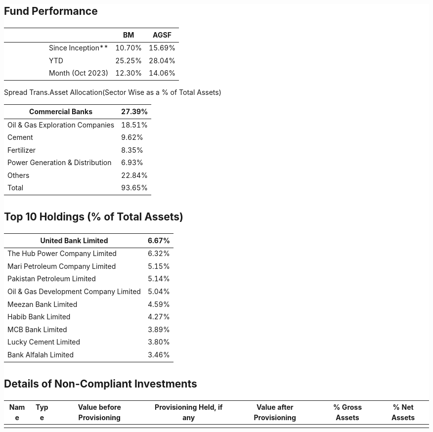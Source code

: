 ## Fund Performance

|     |     |     |     |     |     |                     | BM     | AGSF   |
| --- | --- | --- | --- | --- | --- | ------------------- | ------ | ------ |
|     |     |     |     |     |     | Since Inception\*\* | 10.70% | 15.69% |
|     |     |     |     |     |     | YTD                 | 25.25% | 28.04% |
|     |     |     |     |     |     | Month (Oct 2023)    | 12.30% | 14.06% |

Spread Trans.Asset Allocation(Sector Wise as a % of Total Assets)

| Commercial Banks                | 27.39% |
| ------------------------------- | ------ |
| Oil & Gas Exploration Companies | 18.51% |
| Cement                          | 9.62%  |
| Fertilizer                      | 8.35%  |
| Power Generation & Distribution | 6.93%  |
| Others                          | 22.84% |
| Total                           | 93.65% |

## Top 10 Holdings (% of Total Assets)

| United Bank Limited                   | 6.67% |
| ------------------------------------- | ----- |
| The Hub Power Company Limited         | 6.32% |
| Mari Petroleum Company Limited        | 5.15% |
| Pakistan Petroleum Limited            | 5.14% |
| Oil & Gas Development Company Limited | 5.04% |
| Meezan Bank Limited                   | 4.59% |
| Habib Bank Limited                    | 4.27% |
| MCB Bank Limited                      | 3.89% |
| Lucky Cement Limited                  | 3.80% |
| Bank Alfalah Limited                  | 3.46% |

## Details of Non-Compliant Investments

| Name | Type | Value before Provisioning | Provisioning Held, if any | Value after Provisioning | % Gross Assets | % Net Assets |
| ---- | ---- | ------------------------- | ------------------------- | ------------------------ | -------------- | ------------ |
|      |      |                           |                           |                          |                |              |
